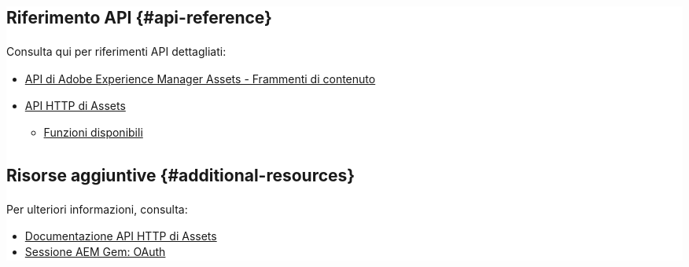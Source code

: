 ## Riferimento API {#api-reference}

Consulta qui per riferimenti API dettagliati:

* [API di Adobe Experience Manager Assets - Frammenti di contenuto](https://helpx.adobe.com/experience-manager/6-5/sites/developing/using/reference-materials/assets-api-content-fragments/index.html)
* [API HTTP di Assets](/help/assets/mac-api-assets.md)

   * [Funzioni disponibili](/help/assets/mac-api-assets.md#assets)

## Risorse aggiuntive {#additional-resources}

Per ulteriori informazioni, consulta:

* [Documentazione API HTTP di Assets](/help/assets/mac-api-assets.md)
* [Sessione AEM Gem: OAuth](https://helpx.adobe.com/experience-manager/kt/eseminars/gems/aem-oauth-server-functionality-in-aem.html)
